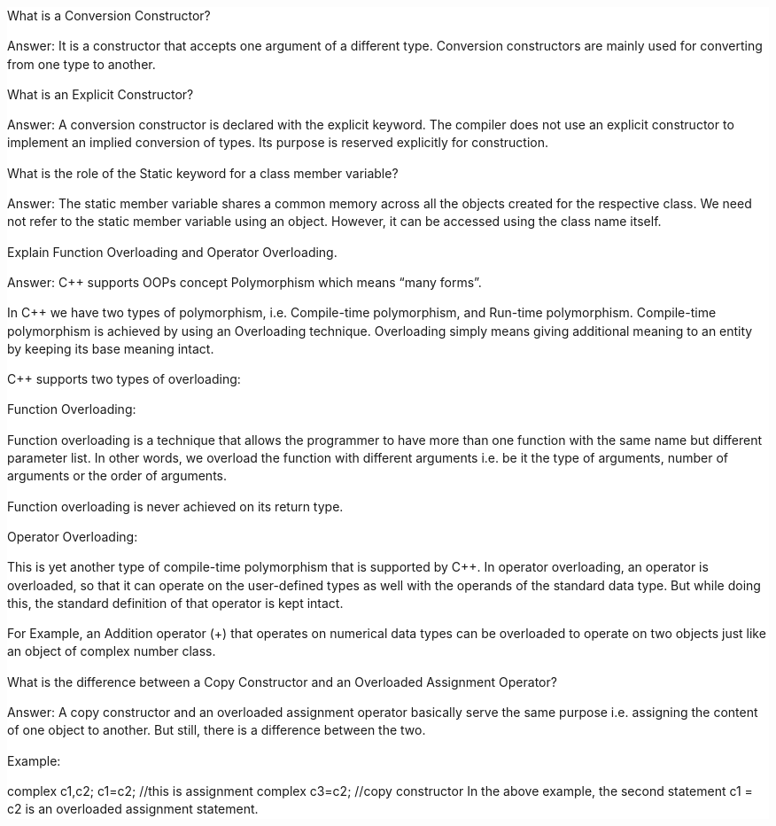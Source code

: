 ```
```

What is a Conversion Constructor?

Answer: It is a constructor that accepts one argument of a different type. Conversion constructors are mainly used for converting from one type to another.

What is an Explicit Constructor?

Answer: A conversion constructor is declared with the explicit keyword. The compiler does not use an explicit constructor to implement an implied conversion of types. Its purpose is reserved explicitly for construction.

What is the role of the Static keyword for a class member variable?

Answer: The static member variable shares a common memory across all the objects created for the respective class. We need not refer to the static member variable using an object. However, it can be accessed using the class name itself.

Explain Function Overloading and Operator Overloading.

Answer: C++ supports OOPs concept Polymorphism which means “many forms”.

In C++ we have two types of polymorphism, i.e. Compile-time polymorphism, and Run-time polymorphism. Compile-time polymorphism is achieved by using an Overloading technique. Overloading simply means giving additional meaning to an entity by keeping its base meaning intact.

C++ supports two types of overloading:

Function Overloading:

Function overloading is a technique that allows the programmer to have more than one function with the same name but different parameter list. In other words, we overload the function with different arguments i.e. be it the type of arguments, number of arguments or the order of arguments.

Function overloading is never achieved on its return type.

Operator Overloading:

This is yet another type of compile-time polymorphism that is supported by C++. In operator overloading, an operator is overloaded, so that it can operate on the user-defined types as well with the operands of the standard data type. But while doing this, the standard definition of that operator is kept intact.

For Example, an Addition operator (+) that operates on numerical data types can be overloaded to operate on two objects just like an object of complex number class.

What is the difference between a Copy Constructor and an Overloaded Assignment Operator?

Answer: A copy constructor and an overloaded assignment operator basically serve the same purpose i.e. assigning the content of one object to another. But still, there is a difference between the two.

Example:

complex c1,c2;
c1=c2; //this is assignment
complex c3=c2; //copy constructor
In the above example, the second statement c1 = c2 is an overloaded assignment statement.
